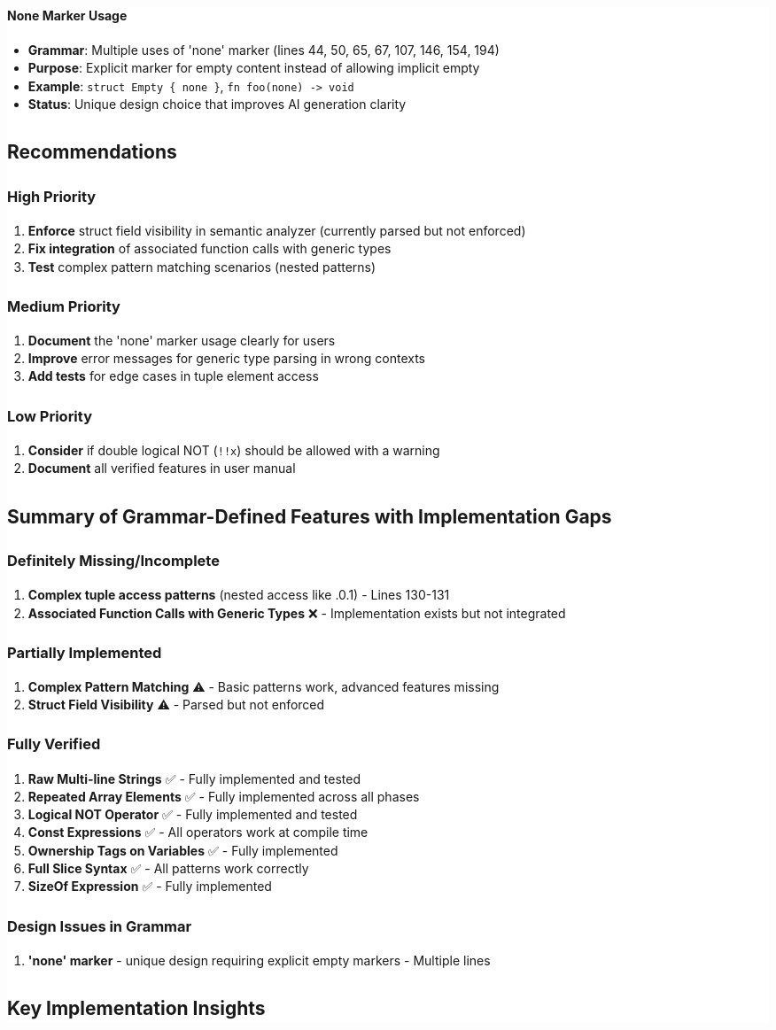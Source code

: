 #### None Marker Usage
- **Grammar**: Multiple uses of 'none' marker (lines 44, 50, 65, 67, 107, 146, 154, 194)
- **Purpose**: Explicit marker for empty content instead of allowing implicit empty
- **Example**: `struct Empty { none }`, `fn foo(none) -> void`
- **Status**: Unique design choice that improves AI generation clarity

## Recommendations

### High Priority
1. **Enforce** struct field visibility in semantic analyzer (currently parsed but not enforced)
2. **Fix integration** of associated function calls with generic types
3. **Test** complex pattern matching scenarios (nested patterns)

### Medium Priority
1. **Document** the 'none' marker usage clearly for users
2. **Improve** error messages for generic type parsing in wrong contexts
3. **Add tests** for edge cases in tuple element access

### Low Priority
1. **Consider** if double logical NOT (`!!x`) should be allowed with a warning
2. **Document** all verified features in user manual

## Summary of Grammar-Defined Features with Implementation Gaps

### Definitely Missing/Incomplete
1. **Complex tuple access patterns** (nested access like .0.1) - Lines 130-131
2. **Associated Function Calls with Generic Types** ❌ - Implementation exists but not integrated

### Partially Implemented  
1. **Complex Pattern Matching** ⚠️ - Basic patterns work, advanced features missing
2. **Struct Field Visibility** ⚠️ - Parsed but not enforced

### Fully Verified
1. **Raw Multi-line Strings** ✅ - Fully implemented and tested
2. **Repeated Array Elements** ✅ - Fully implemented across all phases
3. **Logical NOT Operator** ✅ - Fully implemented and tested
4. **Const Expressions** ✅ - All operators work at compile time
5. **Ownership Tags on Variables** ✅ - Fully implemented
6. **Full Slice Syntax** ✅ - All patterns work correctly
7. **SizeOf Expression** ✅ - Fully implemented

### Design Issues in Grammar
1. **'none' marker** - unique design requiring explicit empty markers - Multiple lines

## Key Implementation Insights
